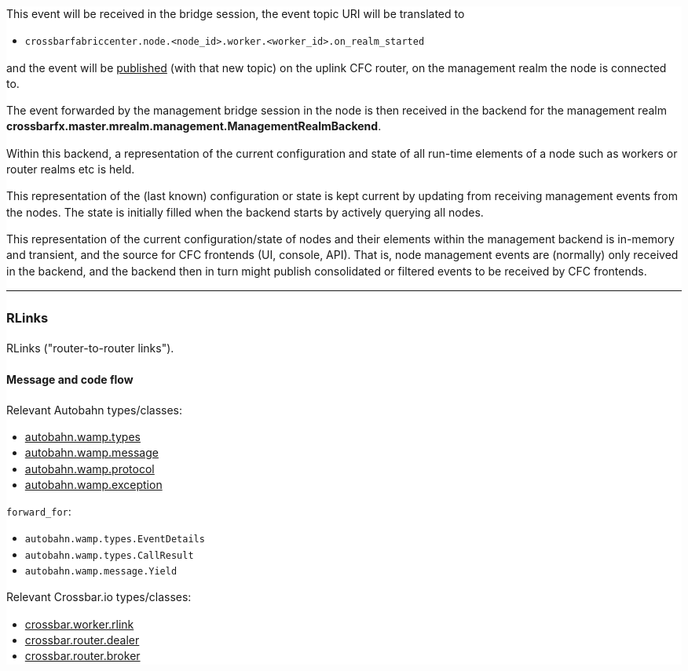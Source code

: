 This event will be received in the bridge session, the event topic URI will be translated to

* `crossbarfabriccenter.node.<node_id>.worker.<worker_id>.on_realm_started`

and the event will be [published](https://github.com/crossbario/crossbarfx/blob/master/crossbarfx/edge/node/management.py#L300) (with that new topic) on the uplink CFC router, on the management realm the node is connected to.

The event forwarded by the management bridge session in the node is then received in the backend for the management realm **crossbarfx.master.mrealm.management.ManagementRealmBackend**.

Within this backend, a representation of the current configuration and state of all run-time elements of a node such as workers or router realms etc is held.

This representation of the (last known) configuration or state is kept current by updating from receiving management events from the nodes. The state is initially filled when the backend starts by actively querying all nodes.

This representation of the current configuration/state of nodes and their elements within the management backend is in-memory and transient, and the source for CFC frontends (UI, console, API). That is, node management events are (normally) only received in the backend, and the backend then in turn might publish consolidated or filtered events to be received by CFC frontends.

---

### RLinks

RLinks ("router-to-router links").

#### Message and code flow

Relevant Autobahn types/classes:

* [autobahn.wamp.types](https://github.com/crossbario/autobahn-python/blob/master/autobahn/wamp/types.py)
* [autobahn.wamp.message](https://github.com/crossbario/autobahn-python/blob/master/autobahn/wamp/message.py)
* [autobahn.wamp.protocol](https://github.com/crossbario/autobahn-python/blob/master/autobahn/wamp/protocol.py)
* [autobahn.wamp.exception](https://github.com/crossbario/autobahn-python/blob/master/autobahn/wamp/exception.py)


`forward_for`:

* `autobahn.wamp.types.EventDetails`
* `autobahn.wamp.types.CallResult`
* `autobahn.wamp.message.Yield`


Relevant Crossbar.io types/classes:

* [crossbar.worker.rlink](https://github.com/crossbario/crossbar/blob/master/crossbar/worker/rlink.py)
* [crossbar.router.dealer](https://github.com/crossbario/crossbar/blob/master/crossbar/router/dealer.py)
* [crossbar.router.broker](https://github.com/crossbario/crossbar/blob/master/crossbar/router/broker.py)



